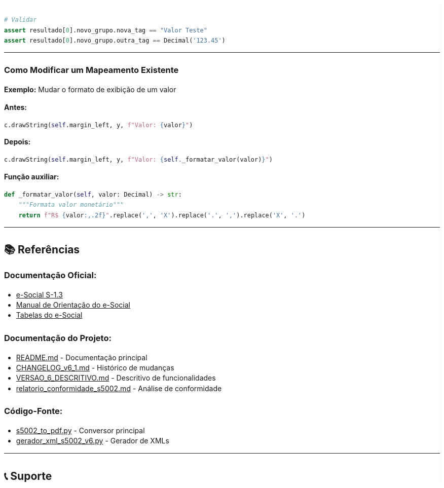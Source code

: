 ```python

# Validar
assert resultado[0].novo_grupo.nova_tag == "Valor Teste"
assert resultado[0].novo_grupo.outra_tag == Decimal('123.45')
```

---

### **Como Modificar um Mapeamento Existente**

**Exemplo:** Mudar o formato de exibição de um valor

**Antes:**
```python
c.drawString(self.margin_left, y, f"Valor: {valor}")
```

**Depois:**
```python
c.drawString(self.margin_left, y, f"Valor: {self._formatar_valor(valor)}")
```

**Função auxiliar:**
```python
def _formatar_valor(self, valor: Decimal) -> str:
    """Formata valor monetário"""
    return f"R$ {valor:,.2f}".replace(',', 'X').replace('.', ',').replace('X', '.')
```

---

## 📚 Referências

### **Documentação Oficial:**
- [e-Social S-1.3](https://www.gov.br/esocial/pt-br/documentacao-tecnica/leiautes-esocial-v-1.3/)
- [Manual de Orientação do e-Social](https://www.gov.br/esocial/pt-br/documentacao-tecnica/)
- [Tabelas do e-Social](https://www.gov.br/esocial/pt-br/documentacao-tecnica/tabelas)

### **Documentação do Projeto:**
- [README.md](README.md) - Documentação principal
- [CHANGELOG_v6_1.md](CHANGELOG_v6_1.md) - Histórico de mudanças
- [VERSAO_6_DESCRITIVO.md](VERSAO_6_DESCRITIVO.md) - Descritivo de funcionalidades
- [relatorio_conformidade_s5002.md](relatorio_conformidade_s5002.md) - Análise de conformidade

### **Código-Fonte:**
- [s5002_to_pdf.py](s5002_to_pdf.py) - Conversor principal
- [gerador_xml_s5002_v6.py](gerador_xml_s5002_v6.py) - Gerador de XMLs

---

## 📞 Suporte

